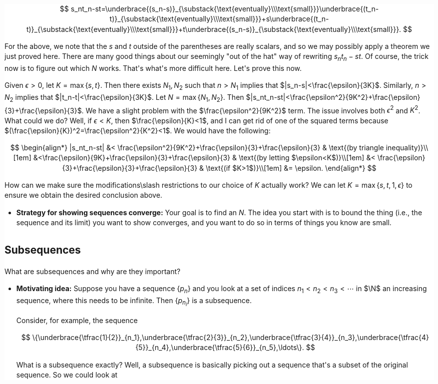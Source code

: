   $$
  s_nt_n-st=\underbrace{(s_n-s)}_{\substack{\text{eventually}\\\text{small}}}\underbrace{(t_n-t)}_{\substack{\text{eventually}\\\text{small}}}+s\underbrace{(t_n-t)}_{\substack{\text{eventually}\\\text{small}}}+t\underbrace{(s_n-s)}_{\substack{\text{eventually}\\\text{small}}}.
  $$

  For the above, we note that the $s$ and $t$ outside of the parentheses are really scalars, and so we may possibly apply a theorem we just proved here. There are many good things about our seemingly "out of the hat" way of rewriting $s_nt_n-st$. Of course, the trick now is to figure out which $N$ works. That's what's more difficult here. Let's prove this now. 

  Given $\epsilon>0$, let $K=\max\{s,t\}$. Then there exists $N_1,N_2$ such that $n>N_1$ implies that $|s_n-s|<\frac{\epsilon}{3K}$. Similarly, $n>N_2$ implies that $|t_n-t|<\frac{\epsilon}{3K}$. Let $N=\max\{N_1,N_2\}$. Then $|s_nt_n-st|<\frac{\epsilon^2}{9K^2}+\frac{\epsilon}{3}+\frac{\epsilon}{3}$. We have a slight problem with the $\frac{\epsilon^2}{9K^2}$ term. The issue involves both $\epsilon^2$ and $K^2$. What could we do? Well, if $\epsilon<K$, then $\frac{\epsilon}{K}<1$, and I can get rid of one of the squared terms because $(\frac{\epsilon}{K})^2=\frac{\epsilon^2}{K^2}<1$. We would have the following:

  $$
  \begin{align*}
  |s_nt_n-st|
  &< \frac{\epsilon^2}{9K^2}+\frac{\epsilon}{3}+\frac{\epsilon}{3} & \text{(by triangle inequality)}\\[1em]
  &<\frac{\epsilon}{9K}+\frac{\epsilon}{3}+\frac{\epsilon}{3} & \text{(by letting $\epsilon<K$)}\\[1em]
  &< \frac{\epsilon}{3}+\frac{\epsilon}{3}+\frac{\epsilon}{3} & \text{(if $K>1$)}\\[1em]
  &= \epsilon.
  \end{align*}
  $$

  How can we make sure the modifications\slash restrictions to our choice of $K$ actually work? We can let $K=\max\{s,t,1,\epsilon\}$ to ensure we obtain the desired conclusion above.

- **Strategy for showing sequences converge:** Your goal is to find an $N$. The idea you start with is to bound the thing (i.e., the sequence and its limit) you want to show converges, and you want to do so in terms of things you know are small.

## Subsequences

What are subsequences and why are they important?

- **Motivating idea:** Suppose you have a sequence $\{p_n\}$ and you look at a set of indices $n_1<n_2<n_3<\cdots$ in $\N$ an increasing sequence, where this needs to be infinite. Then $\{p_{n_i}\}$ is a subsequence.

  Consider, for example, the sequence

  $$
  \{\underbrace{\tfrac{1}{2}}_{n_1},\underbrace{\tfrac{2}{3}}_{n_2},\underbrace{\tfrac{3}{4}}_{n_3},\underbrace{\tfrac{4}{5}}_{n_4},\underbrace{\tfrac{5}{6}}_{n_5},\ldots\}.
  $$

  What is a subsequence exactly? Well, a subsequence is basically picking out a sequence that's a subset of the original sequence. So we could look at
